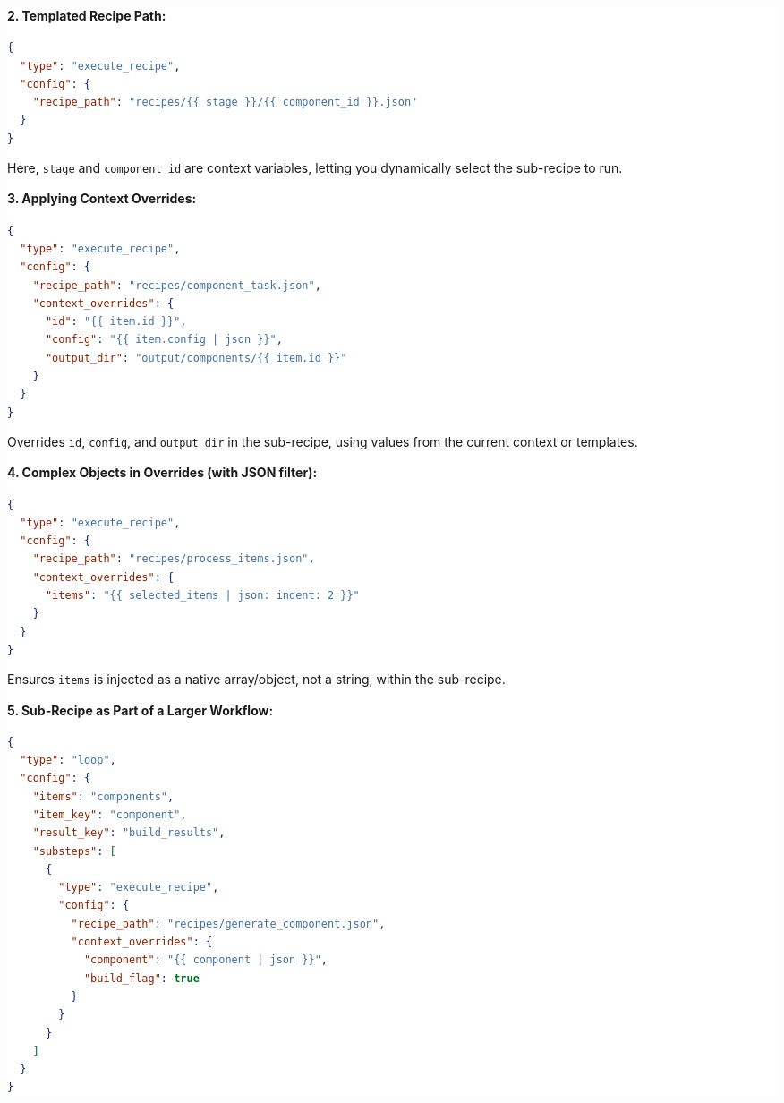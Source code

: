 **2. Templated Recipe Path:**
```json
{
  "type": "execute_recipe",
  "config": {
    "recipe_path": "recipes/{{ stage }}/{{ component_id }}.json"
  }
}
```
Here, `stage` and `component_id` are context variables, letting you dynamically select the sub-recipe to run.

**3. Applying Context Overrides:**
```json
{
  "type": "execute_recipe",
  "config": {
    "recipe_path": "recipes/component_task.json",
    "context_overrides": {
      "id": "{{ item.id }}",
      "config": "{{ item.config | json }}",
      "output_dir": "output/components/{{ item.id }}"
    }
  }
}
```
Overrides `id`, `config`, and `output_dir` in the sub-recipe, using values from the current context or templates.

**4. Complex Objects in Overrides (with JSON filter):**
```json
{
  "type": "execute_recipe",
  "config": {
    "recipe_path": "recipes/process_items.json",
    "context_overrides": {
      "items": "{{ selected_items | json: indent: 2 }}"
    }
  }
}
```
Ensures `items` is injected as a native array/object, not a string, within the sub-recipe.

**5. Sub-Recipe as Part of a Larger Workflow:**
```json
{
  "type": "loop",
  "config": {
    "items": "components",
    "item_key": "component",
    "result_key": "build_results",
    "substeps": [
      {
        "type": "execute_recipe",
        "config": {
          "recipe_path": "recipes/generate_component.json",
          "context_overrides": {
            "component": "{{ component | json }}",
            "build_flag": true
          }
        }
      }
    ]
  }
}
```